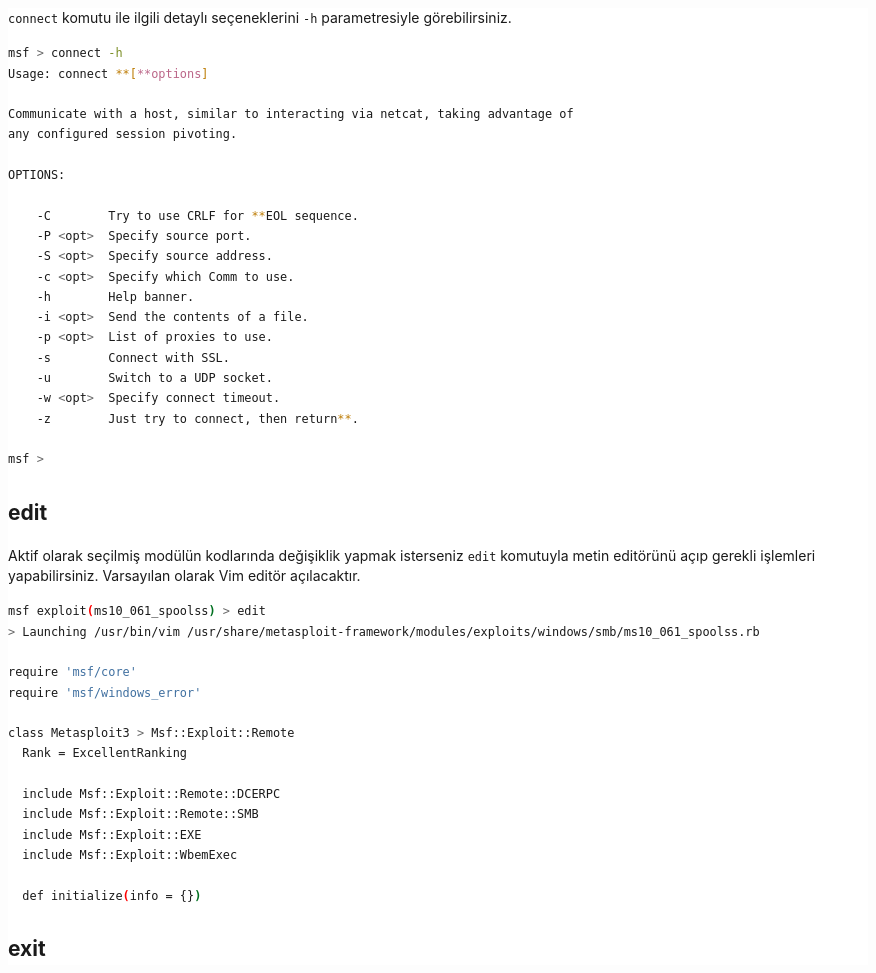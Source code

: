 `connect` komutu ile ilgili detaylı seçeneklerini `-h` parametresiyle görebilirsiniz.

```bash
msf > connect -h
Usage: connect **[**options]  

Communicate with a host, similar to interacting via netcat, taking advantage of
any configured session pivoting.

OPTIONS:

    -C        Try to use CRLF for **EOL sequence.
    -P <opt>  Specify source port.
    -S <opt>  Specify source address.
    -c <opt>  Specify which Comm to use.
    -h        Help banner.
    -i <opt>  Send the contents of a file.
    -p <opt>  List of proxies to use.
    -s        Connect with SSL.
    -u        Switch to a UDP socket.
    -w <opt>  Specify connect timeout.
    -z        Just try to connect, then return**.

msf >
```

## edit

Aktif olarak seçilmiş modülün kodlarında değişiklik yapmak isterseniz `edit` komutuyla metin editörünü açıp gerekli işlemleri yapabilirsiniz. Varsayılan olarak Vim editör açılacaktır.

```bash
msf exploit(ms10_061_spoolss) > edit
> Launching /usr/bin/vim /usr/share/metasploit-framework/modules/exploits/windows/smb/ms10_061_spoolss.rb

require 'msf/core'
require 'msf/windows_error'

class Metasploit3 > Msf::Exploit::Remote
  Rank = ExcellentRanking

  include Msf::Exploit::Remote::DCERPC
  include Msf::Exploit::Remote::SMB
  include Msf::Exploit::EXE
  include Msf::Exploit::WbemExec

  def initialize(info = {})
```

## exit

